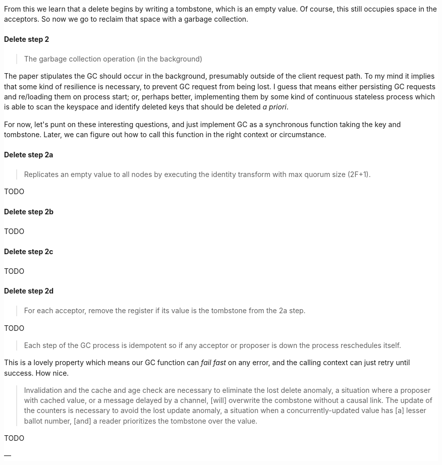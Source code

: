 From this we learn that a delete begins by writing a tombstone, which is an
empty value. Of course, this still occupies space in the acceptors. So now we go
to reclaim that space with a garbage collection.

#### Delete step 2

> The garbage collection operation (in the background)

The paper stipulates the GC should occur in the background, presumably outside
of the client request path. To my mind it implies that some kind of resilience
is necessary, to prevent GC request from being lost. I guess that means either
persisting GC requests and re/loading them on process start; or, perhaps better,
implementing them by some kind of continuous stateless process which is able to
scan the keyspace and identify deleted keys that should be deleted _a priori_. 

For now, let's punt on these interesting questions, and just implement GC as a
synchronous function taking the key and tombstone. Later, we can figure out how
to call this function in the right context or circumstance.

#### Delete step 2a

> Replicates an empty value to all nodes by executing the identity transform
> with max quorum size (2F+1).

TODO

#### Delete step 2b

TODO

#### Delete step 2c

TODO

#### Delete step 2d

> For each acceptor, remove the register if its value is the tombstone
> from the 2a step.

TODO

> Each step of the GC process is idempotent so if any acceptor or proposer is
> down the process reschedules itself.

This is a lovely property which means our GC function can _fail fast_ on any
error, and the calling context can just retry until success. How nice.

> Invalidation and the cache and age check are necessary to eliminate the lost
> delete anomaly, a situation where a proposer with cached value, or a message
> delayed by a channel, [will] overwrite the combstone without a causal link.
> The update of the counters is necessary to avoid the lost update anomaly, a
> situation when a concurrently-updated value has [a] lesser ballot number,
> [and] a reader prioritizes the tombstone over the value.

TODO

—


[gryadka]: https://github.com/gryadka/js